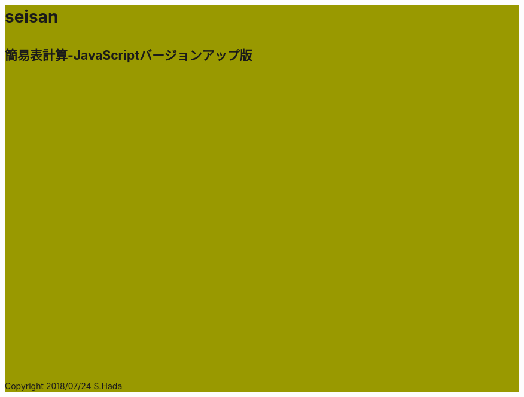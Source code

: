 # seisan
 <html lang="ja">
 <head>
 <meta charset="UTF-8">
 <title>まほろば_2017</title>

<style type="text/css">
 p {
color: #0d0015;
font-size: 1.5em;
 }

body { background-color: #999900; }


</style>
<link rel="stylesheet" href="../style.css/" type="text/css">

</head>


<body>



  <section>
 <h2>簡易表計算-JavaScriptバージョンアップ版</h2>
  <script>
//各自の支払額を保存
var numsu = prompt ("ス～さんの支払額は？");
var numsi = prompt ("シ～さんの支払額は？");
var numha = prompt ("ハ～さんの支払額は？");
var nummu = prompt ("ム～さんの支払額は？");
//各自の会計額を計算
var goukei = Math.round (Number(numsu) + Number(numsi) + Number(numha) + Number(nummu));
//各自の割り勘分を計算
var buntan = Math.round (goukei/4)
var warisu = Math.round (Number(buntan) - Number(numsu))
var warisi = Math.round (Number(buntan) - Number(numsi))
var wariha = Math.round (Number(buntan) - Number(numha))
var warimu = Math.round (Number(buntan) - Number(nummu))
//計算結果を表示
//alert ("合計金額は" + goukei + "円です");
//alert ("スーさんの清算は" + warisu + "円です");
//alert ("シーさんの清算は" + warisi + "円です");
//alert ("ハーさんの清算は" + wariha + "円です");
//alert ("ムーさんの清算は" + warimu + "円です");

document.write ("支出 <br> スーさん：" + numsu + "円 <br> シーさん：" + numsi + "円 <br> ハーさん：" + numha + "円 <br> ムーさん：" + nummu + "円 <br><br> 合計金額：" + goukei + "円 <br><br> 各自の分担分：" + buntan + "円 <br><br> 各自の清算 <br> スーさん：" + warisu + "円 <br> シーさん：" + warisi + "円 <br> ハーさん：" + wariha + "円 <br> ムーさん：" + warimu + "円 <br><br> 以上、お帰りも気を付けて、来年も元気に再開～(^^)/");
</script>
 </section>

</body>
</html>
<br><br><br><br><br><br><br><br><br><br><br><br><br><br><br><br><br><br><br><br><br><br><br><br><br>

 <footer>
 Copyright 2018/07/24 S.Hada
 </footer>
